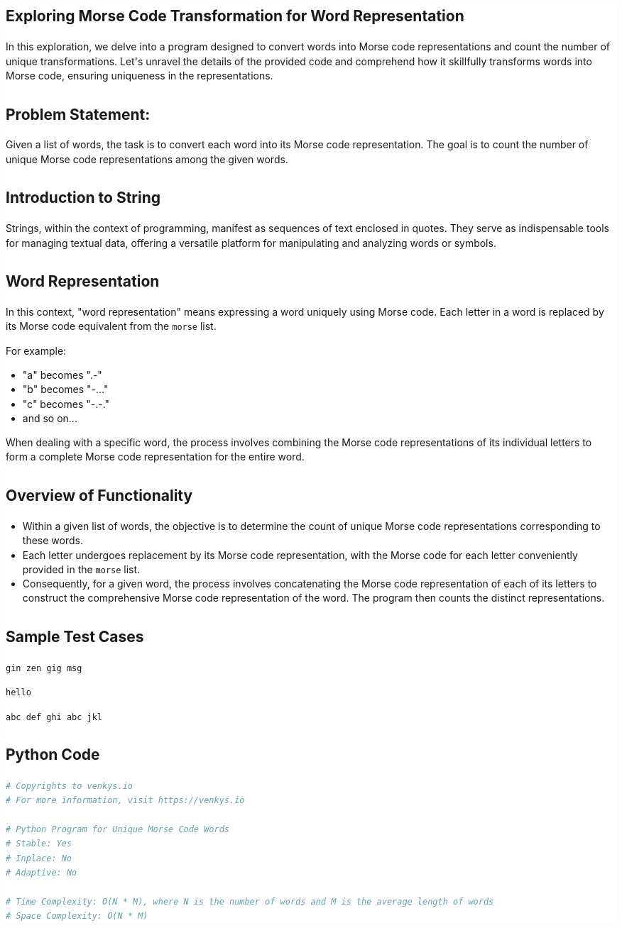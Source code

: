 ## Exploring Morse Code Transformation for Word Representation
In this exploration, we delve into a program designed to convert words into Morse code representations and count the number of unique transformations. Let's unravel the details of the provided code and comprehend how it skillfully transforms words into Morse code, ensuring uniqueness in the representations.

## Problem Statement:
Given a list of words, the task is to convert each word into its Morse code representation. The goal is to count the number of unique Morse code representations among the given words.

## Introduction to String 
Strings, within the context of programming, manifest as sequences of text enclosed in quotes. They serve as indispensable tools for managing textual data, offering a versatile platform for manipulating and analyzing words or symbols.

## Word Representation
In this context, "word representation" means expressing a word uniquely using Morse code. Each letter in a word is replaced by its Morse code equivalent from the `morse` list.

For example:
- "a" becomes ".-"
- "b" becomes "-..."
- "c" becomes "-.-."
- and so on...

When dealing with a specific word, the process involves combining the Morse code representations of its individual letters to form a complete Morse code representation for the entire word.

## Overview of Functionality
- Within a given list of words, the objective is to determine the count of unique Morse code representations corresponding to these words. 
- Each letter undergoes replacement by its Morse code representation, with the Morse code for each letter conveniently provided in the `morse` list.
- Consequently, for a given word, the process involves concatenating the Morse code representation of each of its letters to construct the comprehensive Morse code representation of the word. The program then counts the distinct representations.

## Sample Test Cases
```bash
gin zen gig msg
```
```bash
hello
```
```bash
abc def ghi abc jkl
```
## Python Code
```python
# Copyrights to venkys.io
# For more information, visit https://venkys.io 

# Python Program for Unique Morse Code Words
# Stable: Yes
# Inplace: No
# Adaptive: No

# Time Complexity: O(N * M), where N is the number of words and M is the average length of words
# Space Complexity: O(N * M)
```